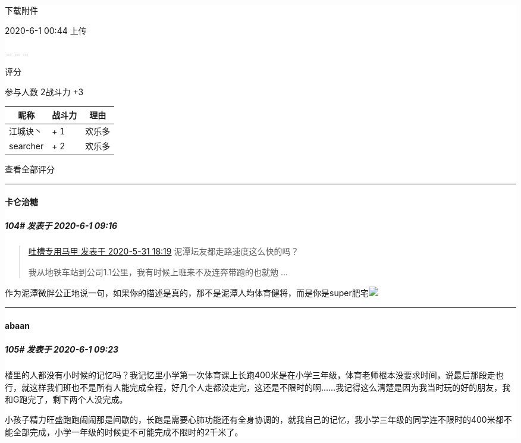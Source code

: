 下载附件

2020-6-1 00:44 上传








﹍﹍﹍

评分





 参与人数 2战斗力 +3

|昵称|战斗力|理由|
|----|---|---|
| 江城诀丶| + 1|欢乐多|
| searcher| + 2|欢乐多|



查看全部评分






*****

####  卡仑治糖  
##### 104#       发表于 2020-6-1 09:16



<blockquote><a href="httphttps://bbs.saraba1st.com/2b/forum.php?mod=redirect&amp;goto=findpost&amp;pid=47627662&amp;ptid=1938782" target="_blank">吐槽专用马甲 发表于 2020-5-31 18:19</a>
泥潭坛友都走路速度这么快的吗？

我从地铁车站到公司1.1公里，我有时候上班来不及连奔带跑的也就勉 ...</blockquote>
作为泥潭微胖公正地说一句，如果你的描述是真的，那不是泥潭人均体育健将，而是你是super肥宅<img src="https://static.saraba1st.com/image/smiley/face2017/067.png" referrerpolicy="no-referrer">







*****

####  abaan  
##### 105#       发表于 2020-6-1 09:23




楼里的人都没有小时候的记忆吗？我记忆里小学第一次体育课上长跑400米是在小学三年级，体育老师根本没要求时间，说最后那段走也行，就这样我们班也不是所有人能完成全程，好几个人走都没走完，这还是不限时的啊……我记得这么清楚是因为我当时玩的好的朋友，我和G跑完了，剩下两个人没完成。

小孩子精力旺盛跑跑闹闹那是间歇的，长跑是需要心肺功能还有全身协调的，就我自己的记忆，我小学三年级的同学连不限时的400米都不能全部完成，小学一年级的时候更不可能完成不限时的2千米了。
